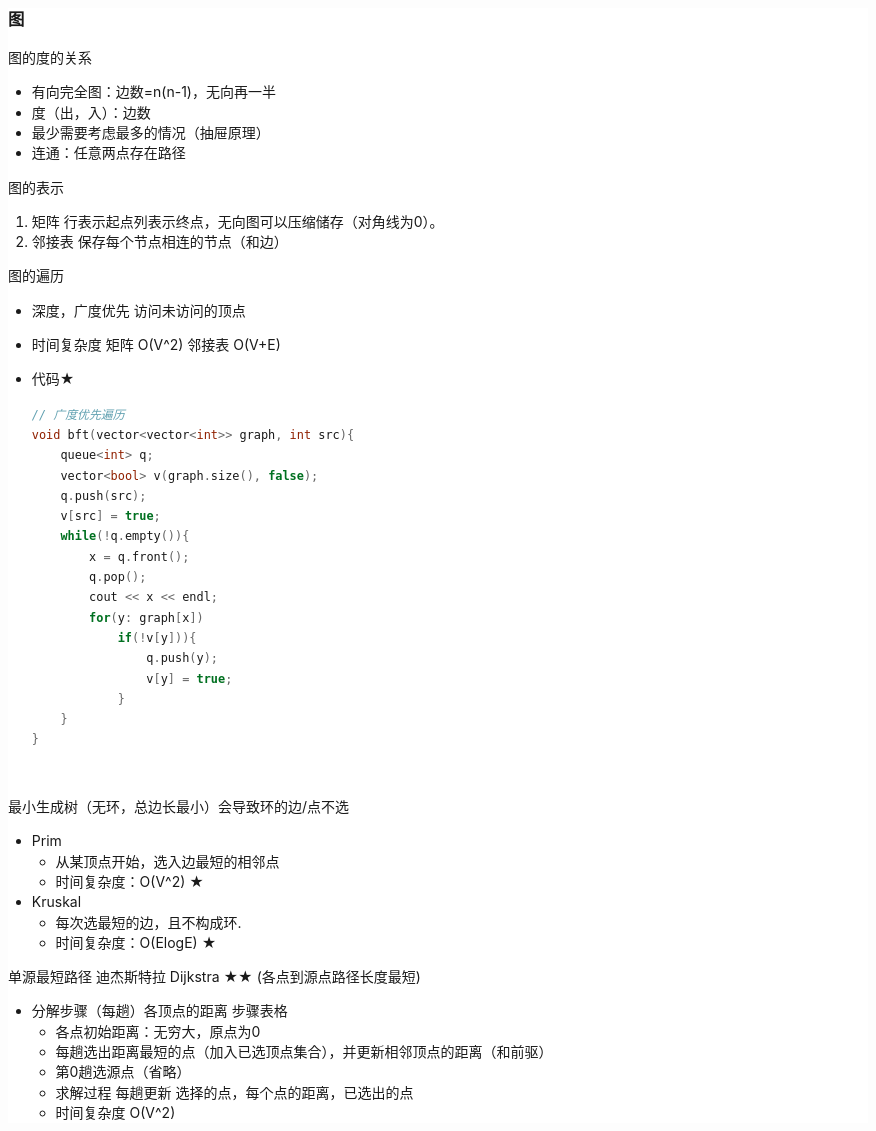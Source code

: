 
### 图

图的度的关系
-   有向完全图：边数=n(n-1)，无向再一半
-   度（出，入）：边数
-   最少需要考虑最多的情况（抽屉原理）
-   连通：任意两点存在路径

图的表示
  1. 矩阵 行表示起点列表示终点，无向图可以压缩储存（对角线为0）。
  2. 邻接表 保存每个节点相连的节点（和边）

图的遍历
-  深度，广度优先 访问未访问的顶点
-  时间复杂度 矩阵 O(V^2) 邻接表 O(V+E)
-  代码★

    ```c++
    // 广度优先遍历
    void bft(vector<vector<int>> graph, int src){
        queue<int> q;
        vector<bool> v(graph.size(), false);
        q.push(src);
        v[src] = true;
        while(!q.empty()){
            x = q.front();
            q.pop();
            cout << x << endl;
            for(y: graph[x])
                if(!v[y])){
                    q.push(y);
                    v[y] = true;
                }
        }
    }  
    ```

  ​

最小生成树（无环，总边长最小）会导致环的边/点不选
+ Prim 
   -   从某顶点开始，选入边最短的相邻点
   -   时间复杂度：O(V^2) ★
+ Kruskal 
   -  每次选最短的边，且不构成环.
   -  时间复杂度：O(ElogE) ★

单源最短路径 迪杰斯特拉 Dijkstra ★★ (各点到源点路径长度最短)
- 分解步骤（每趟）各顶点的距离 步骤表格
  + 各点初始距离：无穷大，原点为0
  + 每趟选出距离最短的点（加入已选顶点集合），并更新相邻顶点的距离（和前驱）
  + 第0趟选源点（省略）
  - 求解过程 每趟更新 选择的点，每个点的距离，已选出的点
  + 时间复杂度 O(V^2)
